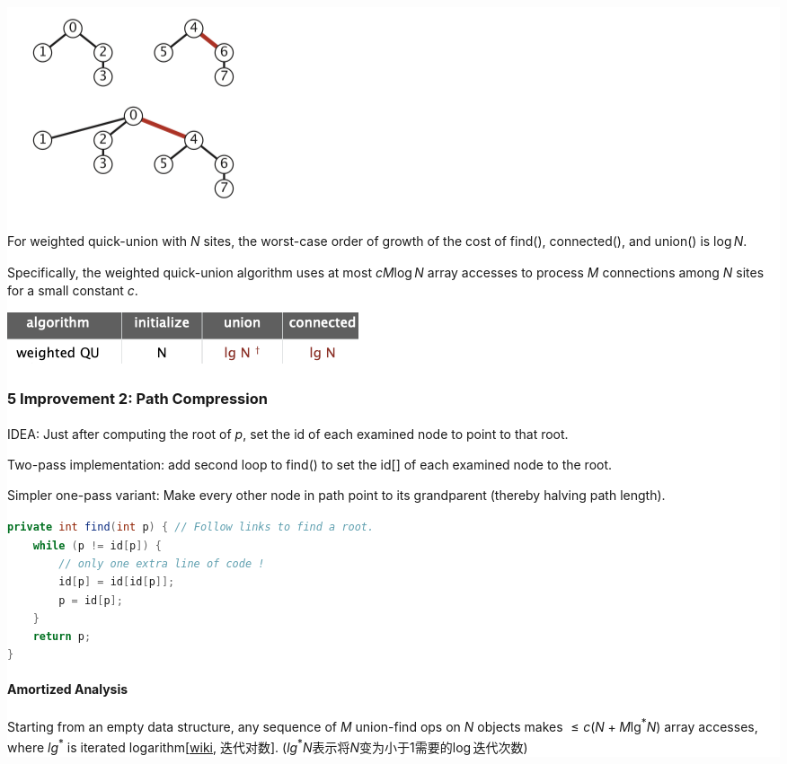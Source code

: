 ![worstCaseWeightedQuickUnion](figures/worstCaseWeightedQuickUnion.png)


For weighted quick-union with $N$ sites, the worst-case order of growth of the cost of <C>find()</C>, <C>connected()</C>, and <C>union()</C> is $\log N$.

Specifically, the weighted quick-union algorithm uses at most $cM\log N$ array accesses to process $M$ connections among $N$ sites for a small constant $c$.


![WeightedQuickUnionAnalysis](figures/WeightedQuickUnionAnalysis.png)



### 5 Improvement 2: Path Compression

IDEA: Just after computing the root of $p$, set the id of each examined node to point to that root.

Two-pass implementation: add second loop to <C>find()</C> to set the id[] of each examined node to the root.

Simpler one-pass variant: Make every other node in path point to its grandparent (thereby halving path length).

```Java
private int find(int p) { // Follow links to find a root.
    while (p != id[p]) {
        // only one extra line of code !
        id[p] = id[id[p]];
        p = id[p];
    }
    return p;
}
```

#### Amortized Analysis

Starting from an empty data structure, any sequence of $M$ union-find ops on $N$ objects makes $\le c ( N + M \lg^*N )$ array accesses, where $lg^*$ is iterated logarithm[[wiki](https://en.wikipedia.org/wiki/Iterated_logarithm), 迭代对数]. ($lg^*N$表示将$N$变为小于1需要的$\log$迭代次数)
